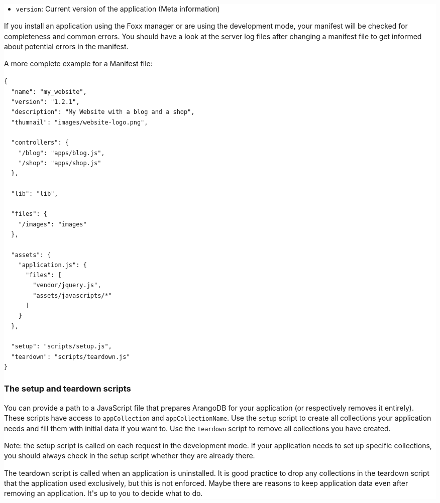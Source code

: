 * `version`: Current version of the application (Meta information)

If you install an application using the Foxx manager or are using the
development mode, your manifest will be checked for completeness and common errors.
You should have a look at the server log files after changing a manifest file to 
get informed about potential errors in the manifest.

A more complete example for a Manifest file:

    {
      "name": "my_website",
      "version": "1.2.1",
      "description": "My Website with a blog and a shop",
      "thumnail": "images/website-logo.png",

      "controllers": {
        "/blog": "apps/blog.js",
        "/shop": "apps/shop.js"
      },

      "lib": "lib",

      "files": {
        "/images": "images"
      },

      "assets": {
        "application.js": {
          "files": [
            "vendor/jquery.js",
            "assets/javascripts/*"
          ]
        }
      },

      "setup": "scripts/setup.js",
      "teardown": "scripts/teardown.js"
    }

<a name="the_setup_and_teardown_scripts"></a>
### The setup and teardown scripts

You can provide a path to a JavaScript file that prepares ArangoDB for your
application (or respectively removes it entirely). These scripts have access to
`appCollection` and `appCollectionName`. Use the `setup` script to create all
collections your application needs and fill them with initial data if you want
to. Use the `teardown` script to remove all collections you have created.

Note: the setup script is called on each request in the development mode.
If your application needs to set up specific collections, you should always 
check in the setup script whether they are already there.

The teardown script is called when an application is uninstalled. It is good
practice to drop any collections in the teardown script that the application used 
exclusively, but this is not enforced. Maybe there are reasons to keep application
data even after removing an application. It's up to you to decide what to do.
